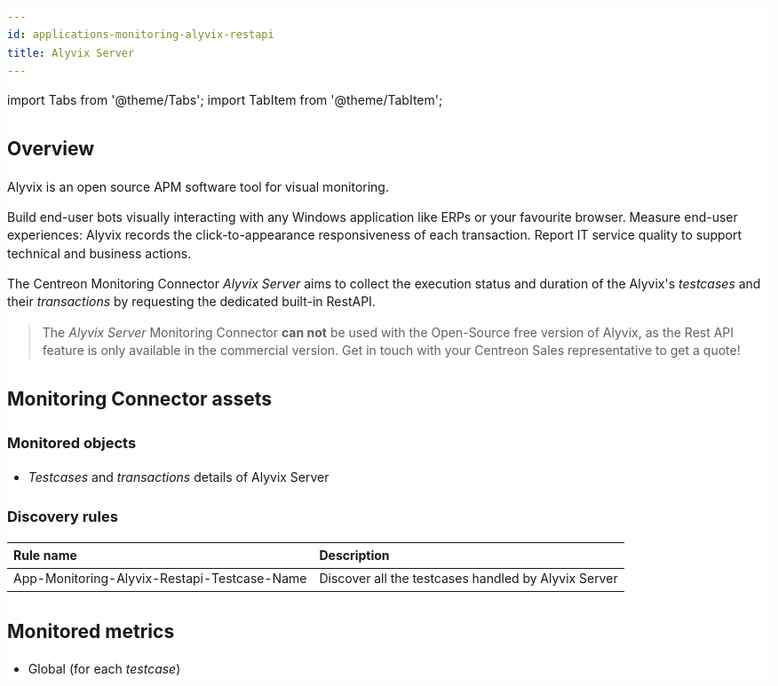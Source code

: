 ```yaml
---
id: applications-monitoring-alyvix-restapi
title: Alyvix Server
---
```

import Tabs from '@theme/Tabs';
import TabItem from '@theme/TabItem';


## Overview

Alyvix is an open source APM software tool for visual monitoring.

Build end-user bots visually interacting with any Windows application like ERPs or your favourite browser. 
Measure end-user experiences: Alyvix records the click-to-appearance responsiveness of each transaction.
Report IT service quality to support technical and business actions.

The Centreon Monitoring Connector *Alyvix Server* aims to collect the execution status and duration of the Alyvix's *testcases* and their *transactions*
by requesting the dedicated built-in RestAPI.

> The *Alyvix Server* Monitoring Connector **can not** be used with the Open-Source free version of Alyvix, as the Rest API feature is only
> available in the commercial version. Get in touch with your Centreon Sales representative to get a quote!

## Monitoring Connector assets

### Monitored objects

* *Testcases* and *transactions* details of Alyvix Server

### Discovery rules

<Tabs groupId="sync">
<TabItem value="Testcases" label="Testcases">

| Rule name                                    | Description                                                        |
| :------------------------------------------- | :----------------------------------------------------------------- |
| App-Monitoring-Alyvix-Restapi-Testcase-Name  | Discover all the testcases handled by Alyvix Server                |

</TabItem>
</Tabs>

## Monitored metrics 

<Tabs groupId="sync">
<TabItem value="Testcases-Global" label="Testcases-Global">

* Global (for each *testcase*)
